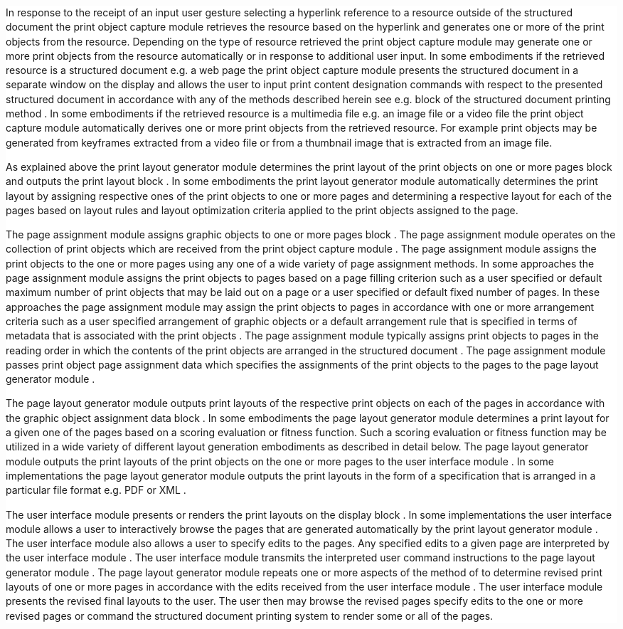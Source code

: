 In response to the receipt of an input user gesture selecting a hyperlink reference to a resource outside of the structured document the print object capture module retrieves the resource based on the hyperlink and generates one or more of the print objects from the resource. Depending on the type of resource retrieved the print object capture module may generate one or more print objects from the resource automatically or in response to additional user input. In some embodiments if the retrieved resource is a structured document e.g. a web page the print object capture module presents the structured document in a separate window on the display and allows the user to input print content designation commands with respect to the presented structured document in accordance with any of the methods described herein see e.g. block of the structured document printing method . In some embodiments if the retrieved resource is a multimedia file e.g. an image file or a video file the print object capture module automatically derives one or more print objects from the retrieved resource. For example print objects may be generated from keyframes extracted from a video file or from a thumbnail image that is extracted from an image file.

As explained above the print layout generator module determines the print layout of the print objects on one or more pages block and outputs the print layout block . In some embodiments the print layout generator module automatically determines the print layout by assigning respective ones of the print objects to one or more pages and determining a respective layout for each of the pages based on layout rules and layout optimization criteria applied to the print objects assigned to the page.

The page assignment module assigns graphic objects to one or more pages block . The page assignment module operates on the collection of print objects which are received from the print object capture module . The page assignment module assigns the print objects to the one or more pages using any one of a wide variety of page assignment methods. In some approaches the page assignment module assigns the print objects to pages based on a page filling criterion such as a user specified or default maximum number of print objects that may be laid out on a page or a user specified or default fixed number of pages. In these approaches the page assignment module may assign the print objects to pages in accordance with one or more arrangement criteria such as a user specified arrangement of graphic objects or a default arrangement rule that is specified in terms of metadata that is associated with the print objects . The page assignment module typically assigns print objects to pages in the reading order in which the contents of the print objects are arranged in the structured document . The page assignment module passes print object page assignment data which specifies the assignments of the print objects to the pages to the page layout generator module .

The page layout generator module outputs print layouts of the respective print objects on each of the pages in accordance with the graphic object assignment data block . In some embodiments the page layout generator module determines a print layout for a given one of the pages based on a scoring evaluation or fitness function. Such a scoring evaluation or fitness function may be utilized in a wide variety of different layout generation embodiments as described in detail below. The page layout generator module outputs the print layouts of the print objects on the one or more pages to the user interface module . In some implementations the page layout generator module outputs the print layouts in the form of a specification that is arranged in a particular file format e.g. PDF or XML .

The user interface module presents or renders the print layouts on the display block . In some implementations the user interface module allows a user to interactively browse the pages that are generated automatically by the print layout generator module . The user interface module also allows a user to specify edits to the pages. Any specified edits to a given page are interpreted by the user interface module . The user interface module transmits the interpreted user command instructions to the page layout generator module . The page layout generator module repeats one or more aspects of the method of to determine revised print layouts of one or more pages in accordance with the edits received from the user interface module . The user interface module presents the revised final layouts to the user. The user then may browse the revised pages specify edits to the one or more revised pages or command the structured document printing system to render some or all of the pages.

